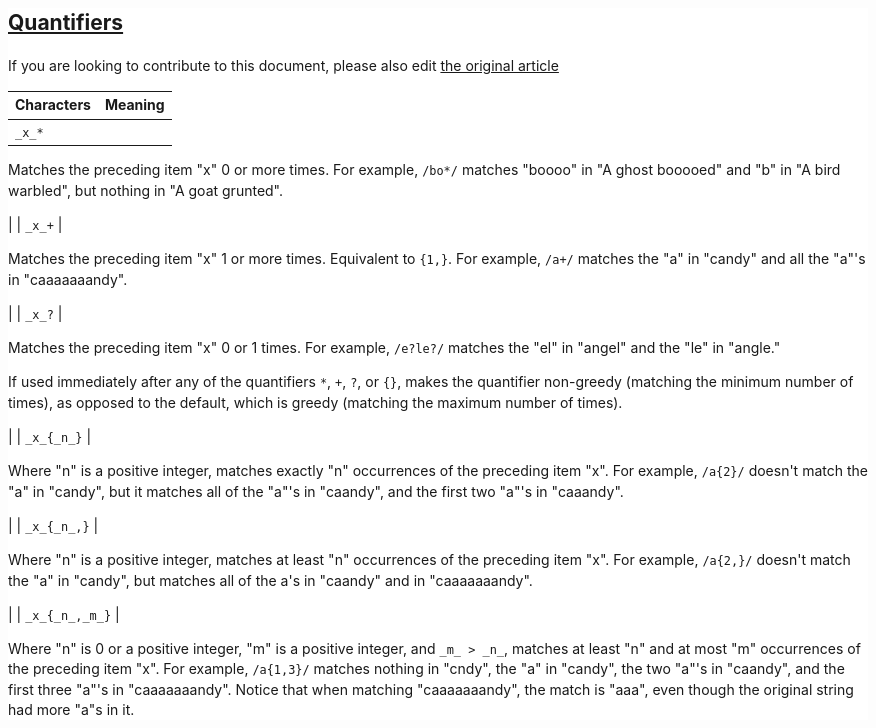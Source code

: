 [Quantifiers](chrome-extension://cjedbglnccaioiolemnfhjncicchinao/en-US/docs/Web/JavaScript/Guide/Regular_Expressions/Quantifiers)
----------------------------------------------------------------------------------------------------------------------------------

If you are looking to contribute to this document, please also edit [the original article](chrome-extension://cjedbglnccaioiolemnfhjncicchinao/en-US/docs/Web/JavaScript/Guide/Regular_Expressions/Quantifiers)

| Characters | Meaning |
| --- | --- |
| `_x_*` | 
Matches the preceding item "x" 0 or more times. For example, `/bo*/` matches "boooo" in "A ghost booooed" and "b" in "A bird warbled", but nothing in "A goat grunted".

 |
| `_x_+` | 

Matches the preceding item "x" 1 or more times. Equivalent to `{1,}`. For example, `/a+/` matches the "a" in "candy" and all the "a"'s in "caaaaaaandy".

 |
| `_x_?` | 

Matches the preceding item "x" 0 or 1 times. For example, `/e?le?/` matches the "el" in "angel" and the "le" in "angle."

If used immediately after any of the quantifiers `*`, `+`, `?`, or `{}`, makes the quantifier non-greedy (matching the minimum number of times), as opposed to the default, which is greedy (matching the maximum number of times).

 |
| `_x_{_n_}` | 

Where "n" is a positive integer, matches exactly "n" occurrences of the preceding item "x". For example, `/a{2}/` doesn't match the "a" in "candy", but it matches all of the "a"'s in "caandy", and the first two "a"'s in "caaandy".

 |
| `_x_{_n_,}` | 

Where "n" is a positive integer, matches at least "n" occurrences of the preceding item "x". For example, `/a{2,}/` doesn't match the "a" in "candy", but matches all of the a's in "caandy" and in "caaaaaaandy".

 |
| `_x_{_n_,_m_}` | 

Where "n" is 0 or a positive integer, "m" is a positive integer, and `_m_ > _n_`, matches at least "n" and at most "m" occurrences of the preceding item "x". For example, `/a{1,3}/` matches nothing in "cndy", the "a" in "candy", the two "a"'s in "caandy", and the first three "a"'s in "caaaaaaandy". Notice that when matching "caaaaaaandy", the match is "aaa", even though the original string had more "a"s in it.
